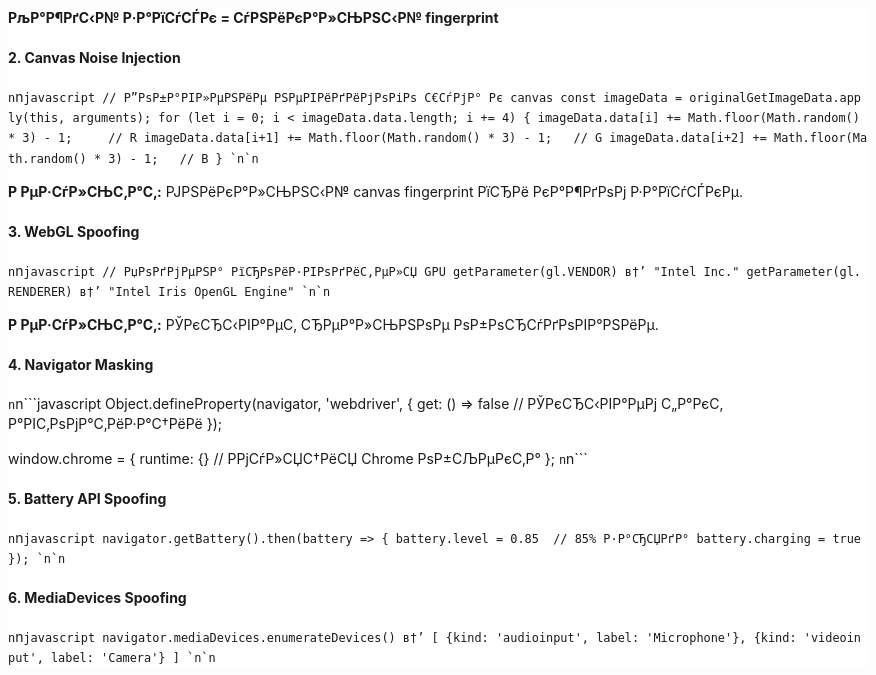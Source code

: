 **РљР°Р¶РґС‹Р№ Р·Р°РїСѓСЃРє = СѓРЅРёРєР°Р»СЊРЅС‹Р№ fingerprint**

#### 2. Canvas Noise Injection

`n`n```javascript
// Р”РѕР±Р°РІР»РµРЅРёРµ РЅРµРІРёРґРёРјРѕРіРѕ С€СѓРјР° Рє canvas
const imageData = originalGetImageData.apply(this, arguments);
for (let i = 0; i < imageData.data.length; i += 4) {
    imageData.data[i] += Math.floor(Math.random() * 3) - 1;     // R
    imageData.data[i+1] += Math.floor(Math.random() * 3) - 1;   // G
    imageData.data[i+2] += Math.floor(Math.random() * 3) - 1;   // B
}
`n`n```

**Р РµР·СѓР»СЊС‚Р°С‚:** РЈРЅРёРєР°Р»СЊРЅС‹Р№ canvas fingerprint РїСЂРё РєР°Р¶РґРѕРј Р·Р°РїСѓСЃРєРµ.

#### 3. WebGL Spoofing

`n`n```javascript
// РџРѕРґРјРµРЅР° РїСЂРѕРёР·РІРѕРґРёС‚РµР»СЏ GPU
getParameter(gl.VENDOR) в†’ "Intel Inc."
getParameter(gl.RENDERER) в†’ "Intel Iris OpenGL Engine"
`n`n```

**Р РµР·СѓР»СЊС‚Р°С‚:** РЎРєСЂС‹РІР°РµС‚ СЂРµР°Р»СЊРЅРѕРµ РѕР±РѕСЂСѓРґРѕРІР°РЅРёРµ.

#### 4. Navigator Masking

`n`n```javascript
Object.defineProperty(navigator, 'webdriver', {
    get: () => false  // РЎРєСЂС‹РІР°РµРј С„Р°РєС‚ Р°РІС‚РѕРјР°С‚РёР·Р°С†РёРё
});

window.chrome = {
    runtime: {}  // Р­РјСѓР»СЏС†РёСЏ Chrome РѕР±СЉРµРєС‚Р°
};
`n`n```

#### 5. Battery API Spoofing

`n`n```javascript
navigator.getBattery().then(battery => {
    battery.level = 0.85  // 85% Р·Р°СЂСЏРґР°
    battery.charging = true
});
`n`n```

#### 6. MediaDevices Spoofing

`n`n```javascript
navigator.mediaDevices.enumerateDevices() в†’ [
    {kind: 'audioinput', label: 'Microphone'},
    {kind: 'videoinput', label: 'Camera'}
]
`n`n```
